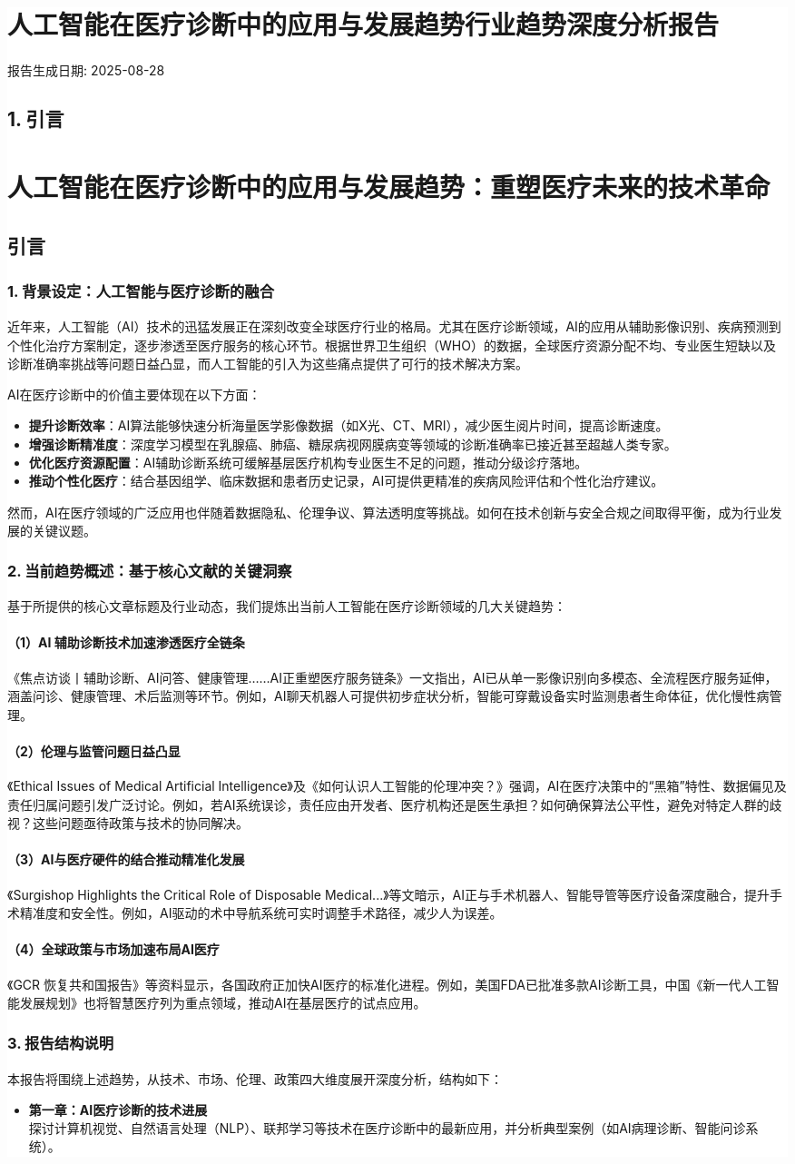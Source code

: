 # 人工智能在医疗诊断中的应用与发展趋势行业趋势深度分析报告

报告生成日期: 2025-08-28

## 1. 引言

# **人工智能在医疗诊断中的应用与发展趋势：重塑医疗未来的技术革命**  

## **引言**  

### **1. 背景设定：人工智能与医疗诊断的融合**  

近年来，人工智能（AI）技术的迅猛发展正在深刻改变全球医疗行业的格局。尤其在医疗诊断领域，AI的应用从辅助影像识别、疾病预测到个性化治疗方案制定，逐步渗透至医疗服务的核心环节。根据世界卫生组织（WHO）的数据，全球医疗资源分配不均、专业医生短缺以及诊断准确率挑战等问题日益凸显，而人工智能的引入为这些痛点提供了可行的技术解决方案。  

AI在医疗诊断中的价值主要体现在以下方面：  
- **提升诊断效率**：AI算法能够快速分析海量医学影像数据（如X光、CT、MRI），减少医生阅片时间，提高诊断速度。  
- **增强诊断精准度**：深度学习模型在乳腺癌、肺癌、糖尿病视网膜病变等领域的诊断准确率已接近甚至超越人类专家。  
- **优化医疗资源配置**：AI辅助诊断系统可缓解基层医疗机构专业医生不足的问题，推动分级诊疗落地。  
- **推动个性化医疗**：结合基因组学、临床数据和患者历史记录，AI可提供更精准的疾病风险评估和个性化治疗建议。  

然而，AI在医疗领域的广泛应用也伴随着数据隐私、伦理争议、算法透明度等挑战。如何在技术创新与安全合规之间取得平衡，成为行业发展的关键议题。  

### **2. 当前趋势概述：基于核心文献的关键洞察**  

基于所提供的核心文章标题及行业动态，我们提炼出当前人工智能在医疗诊断领域的几大关键趋势：  

#### **（1）AI 辅助诊断技术加速渗透医疗全链条**  
《焦点访谈丨辅助诊断、AI问答、健康管理……AI正重塑医疗服务链条》一文指出，AI已从单一影像识别向多模态、全流程医疗服务延伸，涵盖问诊、健康管理、术后监测等环节。例如，AI聊天机器人可提供初步症状分析，智能可穿戴设备实时监测患者生命体征，优化慢性病管理。  

#### **（2）伦理与监管问题日益凸显**  
《Ethical Issues of Medical Artificial Intelligence》及《如何认识人工智能的伦理冲突？》强调，AI在医疗决策中的“黑箱”特性、数据偏见及责任归属问题引发广泛讨论。例如，若AI系统误诊，责任应由开发者、医疗机构还是医生承担？如何确保算法公平性，避免对特定人群的歧视？这些问题亟待政策与技术的协同解决。  

#### **（3）AI与医疗硬件的结合推动精准化发展**  
《Surgishop Highlights the Critical Role of Disposable Medical...》等文暗示，AI正与手术机器人、智能导管等医疗设备深度融合，提升手术精准度和安全性。例如，AI驱动的术中导航系统可实时调整手术路径，减少人为误差。  

#### **（4）全球政策与市场加速布局AI医疗**  
《GCR 恢复共和国报告》等资料显示，各国政府正加快AI医疗的标准化进程。例如，美国FDA已批准多款AI诊断工具，中国《新一代人工智能发展规划》也将智慧医疗列为重点领域，推动AI在基层医疗的试点应用。  

### **3. 报告结构说明**  

本报告将围绕上述趋势，从技术、市场、伦理、政策四大维度展开深度分析，结构如下：  

- **第一章：AI医疗诊断的技术进展**  
  探讨计算机视觉、自然语言处理（NLP）、联邦学习等技术在医疗诊断中的最新应用，并分析典型案例（如AI病理诊断、智能问诊系统）。  
